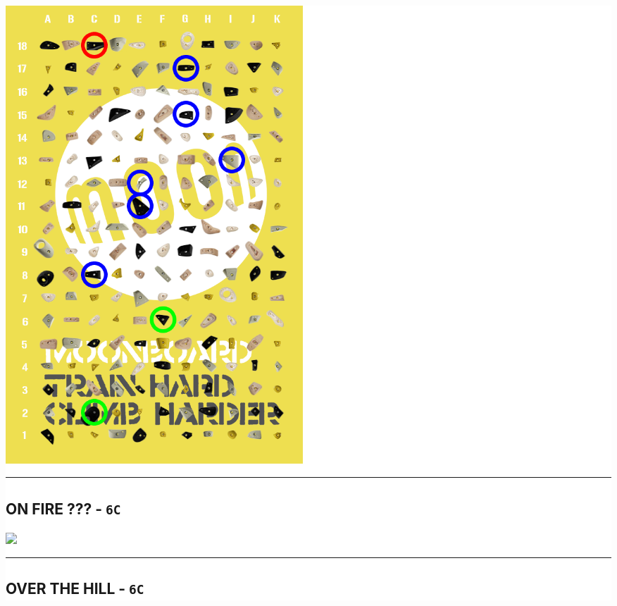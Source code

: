 ![](img/old_man_crew_6c.png)

***
    
## ON FIRE ??? - `6C`

![](img/on_fire_???_6c.png)

***
    
## OVER THE HILL - `6C`
